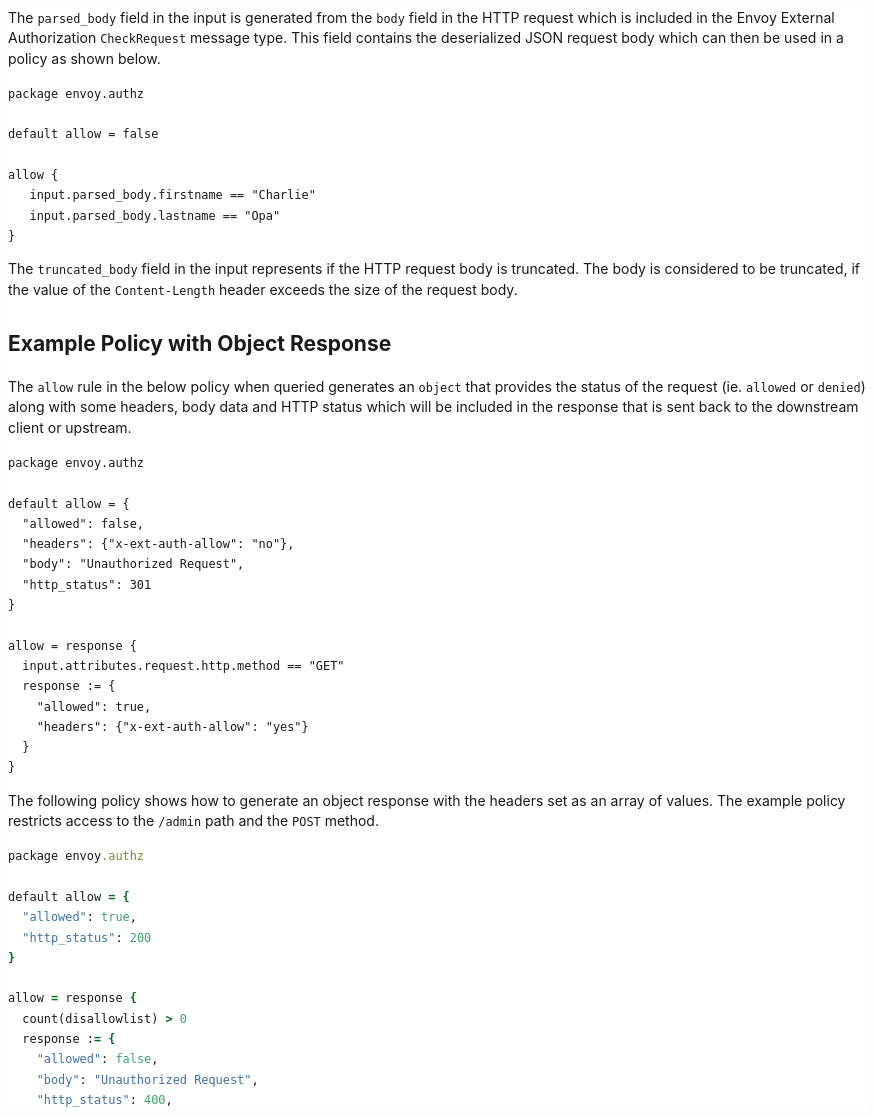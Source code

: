 The `parsed_body` field in the input is generated from the `body` field in the HTTP request which is included in the
Envoy External Authorization `CheckRequest` message type. This field contains the deserialized JSON request body which
can then be used in a policy as shown below.

```rego
package envoy.authz

default allow = false

allow {
   input.parsed_body.firstname == "Charlie"
   input.parsed_body.lastname == "Opa"
}
```

The `truncated_body` field in the input represents if the HTTP request body is truncated. The body is considered to be
truncated, if the value of the `Content-Length` header exceeds the size of the request body.


## Example Policy with Object Response

The `allow` rule in the below policy when queried generates an `object` that provides the status of the request
(ie. `allowed` or `denied`) along with some headers, body data and HTTP status which will be included in the response
that is sent back to the downstream client or upstream.

```rego
package envoy.authz

default allow = {
  "allowed": false,
  "headers": {"x-ext-auth-allow": "no"},
  "body": "Unauthorized Request",
  "http_status": 301
}

allow = response {
  input.attributes.request.http.method == "GET"
  response := {
    "allowed": true,
    "headers": {"x-ext-auth-allow": "yes"}
  }
}
```

The following policy shows how to generate an object response with the headers set as an array of values.
The example policy restricts access to the `/admin` path and the `POST` method.

```ruby
package envoy.authz

default allow = {
  "allowed": true,
  "http_status": 200
}

allow = response {
  count(disallowlist) > 0
  response := {
    "allowed": false,
    "body": "Unauthorized Request",
    "http_status": 400,
```